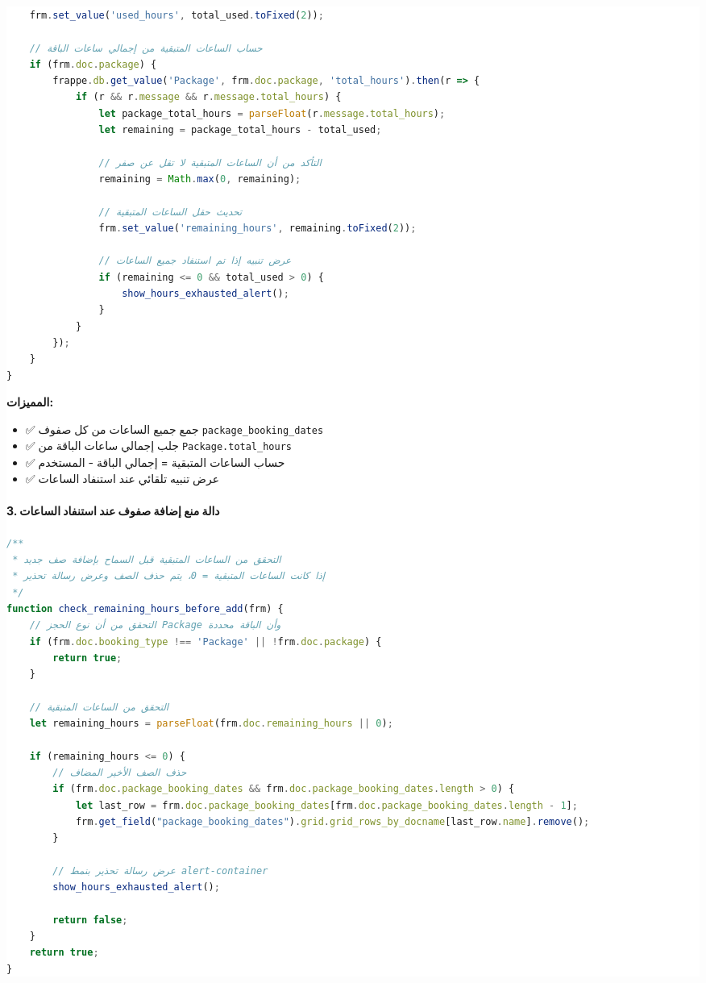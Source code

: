 ```javascript
	frm.set_value('used_hours', total_used.toFixed(2));
	
	// حساب الساعات المتبقية من إجمالي ساعات الباقة
	if (frm.doc.package) {
		frappe.db.get_value('Package', frm.doc.package, 'total_hours').then(r => {
			if (r && r.message && r.message.total_hours) {
				let package_total_hours = parseFloat(r.message.total_hours);
				let remaining = package_total_hours - total_used;
				
				// التأكد من أن الساعات المتبقية لا تقل عن صفر
				remaining = Math.max(0, remaining);
				
				// تحديث حقل الساعات المتبقية
				frm.set_value('remaining_hours', remaining.toFixed(2));
				
				// عرض تنبيه إذا تم استنفاد جميع الساعات
				if (remaining <= 0 && total_used > 0) {
					show_hours_exhausted_alert();
				}
			}
		});
	}
}
```

**المميزات:**
- ✅ جمع جميع الساعات من كل صفوف `package_booking_dates`
- ✅ جلب إجمالي ساعات الباقة من `Package.total_hours`
- ✅ حساب الساعات المتبقية = إجمالي الباقة - المستخدم
- ✅ عرض تنبيه تلقائي عند استنفاد الساعات

#### 3. دالة منع إضافة صفوف عند استنفاد الساعات
```javascript
/**
 * التحقق من الساعات المتبقية قبل السماح بإضافة صف جديد
 * إذا كانت الساعات المتبقية = 0، يتم حذف الصف وعرض رسالة تحذير
 */
function check_remaining_hours_before_add(frm) {
	// التحقق من أن نوع الحجز Package وأن الباقة محددة
	if (frm.doc.booking_type !== 'Package' || !frm.doc.package) {
		return true;
	}
	
	// التحقق من الساعات المتبقية
	let remaining_hours = parseFloat(frm.doc.remaining_hours || 0);
	
	if (remaining_hours <= 0) {
		// حذف الصف الأخير المضاف
		if (frm.doc.package_booking_dates && frm.doc.package_booking_dates.length > 0) {
			let last_row = frm.doc.package_booking_dates[frm.doc.package_booking_dates.length - 1];
			frm.get_field("package_booking_dates").grid.grid_rows_by_docname[last_row.name].remove();
		}
		
		// عرض رسالة تحذير بنمط alert-container
		show_hours_exhausted_alert();
		
		return false;
	}
	return true;
}
```
